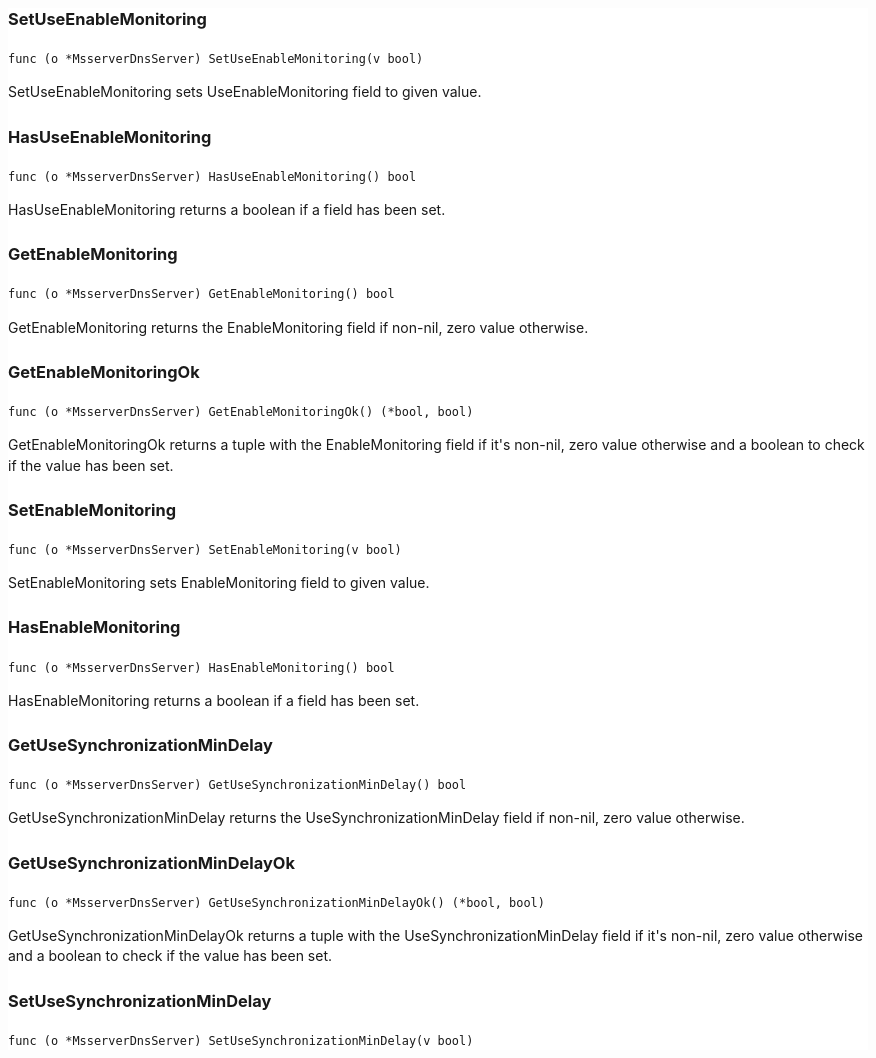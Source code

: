 ### SetUseEnableMonitoring

`func (o *MsserverDnsServer) SetUseEnableMonitoring(v bool)`

SetUseEnableMonitoring sets UseEnableMonitoring field to given value.

### HasUseEnableMonitoring

`func (o *MsserverDnsServer) HasUseEnableMonitoring() bool`

HasUseEnableMonitoring returns a boolean if a field has been set.

### GetEnableMonitoring

`func (o *MsserverDnsServer) GetEnableMonitoring() bool`

GetEnableMonitoring returns the EnableMonitoring field if non-nil, zero value otherwise.

### GetEnableMonitoringOk

`func (o *MsserverDnsServer) GetEnableMonitoringOk() (*bool, bool)`

GetEnableMonitoringOk returns a tuple with the EnableMonitoring field if it's non-nil, zero value otherwise
and a boolean to check if the value has been set.

### SetEnableMonitoring

`func (o *MsserverDnsServer) SetEnableMonitoring(v bool)`

SetEnableMonitoring sets EnableMonitoring field to given value.

### HasEnableMonitoring

`func (o *MsserverDnsServer) HasEnableMonitoring() bool`

HasEnableMonitoring returns a boolean if a field has been set.

### GetUseSynchronizationMinDelay

`func (o *MsserverDnsServer) GetUseSynchronizationMinDelay() bool`

GetUseSynchronizationMinDelay returns the UseSynchronizationMinDelay field if non-nil, zero value otherwise.

### GetUseSynchronizationMinDelayOk

`func (o *MsserverDnsServer) GetUseSynchronizationMinDelayOk() (*bool, bool)`

GetUseSynchronizationMinDelayOk returns a tuple with the UseSynchronizationMinDelay field if it's non-nil, zero value otherwise
and a boolean to check if the value has been set.

### SetUseSynchronizationMinDelay

`func (o *MsserverDnsServer) SetUseSynchronizationMinDelay(v bool)`

